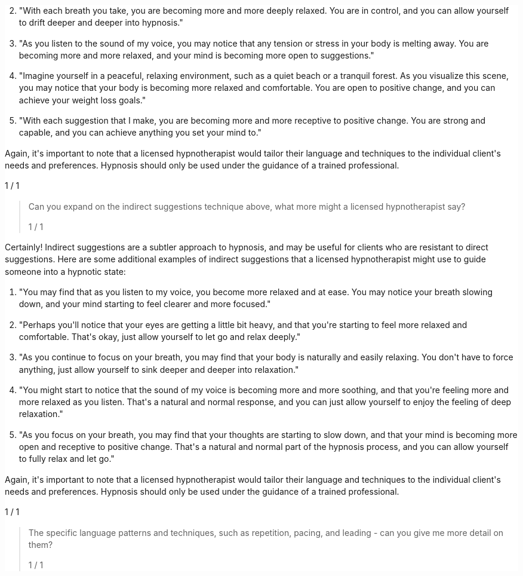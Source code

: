 2.  "With each breath you take, you are becoming more and more deeply relaxed. You are in control, and you can allow yourself to drift deeper and deeper into hypnosis."
    
3.  "As you listen to the sound of my voice, you may notice that any tension or stress in your body is melting away. You are becoming more and more relaxed, and your mind is becoming more open to suggestions."
    
4.  "Imagine yourself in a peaceful, relaxing environment, such as a quiet beach or a tranquil forest. As you visualize this scene, you may notice that your body is becoming more relaxed and comfortable. You are open to positive change, and you can achieve your weight loss goals."
    
5.  "With each suggestion that I make, you are becoming more and more receptive to positive change. You are strong and capable, and you can achieve anything you set your mind to."
    

Again, it's important to note that a licensed hypnotherapist would tailor their language and techniques to the individual client's needs and preferences. Hypnosis should only be used under the guidance of a trained professional.

1 / 1

> Can you expand on the indirect suggestions technique above, what more might a licensed hypnotherapist say?
> 
> 1 / 1

Certainly! Indirect suggestions are a subtler approach to hypnosis, and may be useful for clients who are resistant to direct suggestions. Here are some additional examples of indirect suggestions that a licensed hypnotherapist might use to guide someone into a hypnotic state:

1.  "You may find that as you listen to my voice, you become more relaxed and at ease. You may notice your breath slowing down, and your mind starting to feel clearer and more focused."
    
2.  "Perhaps you'll notice that your eyes are getting a little bit heavy, and that you're starting to feel more relaxed and comfortable. That's okay, just allow yourself to let go and relax deeply."
    
3.  "As you continue to focus on your breath, you may find that your body is naturally and easily relaxing. You don't have to force anything, just allow yourself to sink deeper and deeper into relaxation."
    
4.  "You might start to notice that the sound of my voice is becoming more and more soothing, and that you're feeling more and more relaxed as you listen. That's a natural and normal response, and you can just allow yourself to enjoy the feeling of deep relaxation."
    
5.  "As you focus on your breath, you may find that your thoughts are starting to slow down, and that your mind is becoming more open and receptive to positive change. That's a natural and normal part of the hypnosis process, and you can allow yourself to fully relax and let go."
    

Again, it's important to note that a licensed hypnotherapist would tailor their language and techniques to the individual client's needs and preferences. Hypnosis should only be used under the guidance of a trained professional.

1 / 1

> The specific language patterns and techniques, such as repetition, pacing, and leading - can you give me more detail on them?
> 
> 1 / 1
